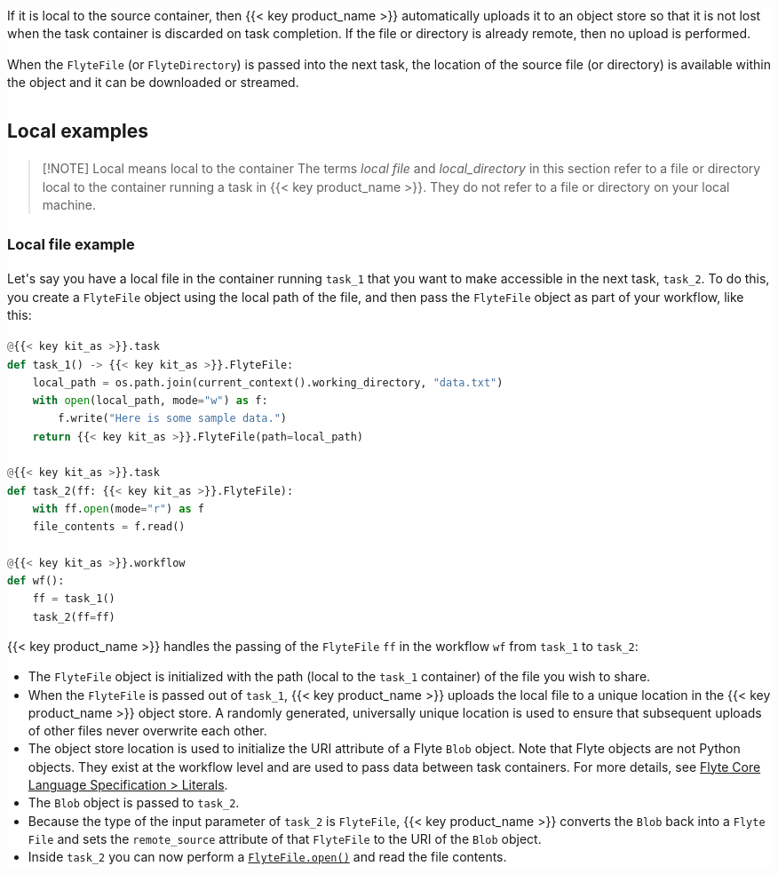 If it is local to the source container, then {{< key product_name >}} automatically uploads it to an object store so that it is not lost when the task container is discarded on task completion.
If the file or directory is already remote, then no upload is performed.

When the `FlyteFile` (or `FlyteDirectory`) is passed into the next task, the location of the source file (or directory) is available within the object and it can be downloaded or streamed.

## Local examples

> [!NOTE] Local means local to the container
> The terms _local file_ and _local_directory_ in this section refer to a file or directory local to the container running a task in {{< key product_name >}}.
> They do not refer to a file or directory on your local machine.

### Local file example

Let's say you have a local file in the container running `task_1` that you want to make accessible in the next task, `task_2`.
To do this, you create a `FlyteFile` object using the local path of the file, and then pass the `FlyteFile` object as part of your workflow, like this:

```python
@{{< key kit_as >}}.task
def task_1() -> {{< key kit_as >}}.FlyteFile:
    local_path = os.path.join(current_context().working_directory, "data.txt")
    with open(local_path, mode="w") as f:
        f.write("Here is some sample data.")
    return {{< key kit_as >}}.FlyteFile(path=local_path)

@{{< key kit_as >}}.task
def task_2(ff: {{< key kit_as >}}.FlyteFile):
    with ff.open(mode="r") as f
    file_contents = f.read()

@{{< key kit_as >}}.workflow
def wf():
    ff = task_1()
    task_2(ff=ff)
```

{{< key product_name >}} handles the passing of the `FlyteFile` `ff` in the workflow `wf` from `task_1` to `task_2`:

* The `FlyteFile` object is initialized with the path (local to the `task_1` container) of the file you wish to share.
* When the `FlyteFile` is passed out of `task_1`, {{< key product_name >}} uploads the local file to a unique location in the {{< key product_name >}} object store. A randomly generated, universally unique location is used to ensure that subsequent uploads of other files never overwrite each other.
* The object store location is used to initialize the URI attribute of a Flyte `Blob` object. Note that Flyte objects are not Python objects. They exist at the workflow level and are used to pass data between task containers. For more details, see [Flyte Core Language Specification > Literals](../../api-reference/flyteidl#flyteidlcoretypesproto).
* The `Blob` object is passed to `task_2`.
* Because the type of the input parameter of `task_2` is `FlyteFile`, {{< key product_name >}} converts the `Blob` back into a `FlyteFile` and sets the `remote_source` attribute of that `FlyteFile` to the URI of the `Blob` object.
* Inside `task_2` you can now perform a [`FlyteFile.open()`](../../api-reference/flytekit-sdk/packages/flytekit.types.file.file#open) and read the file contents.
